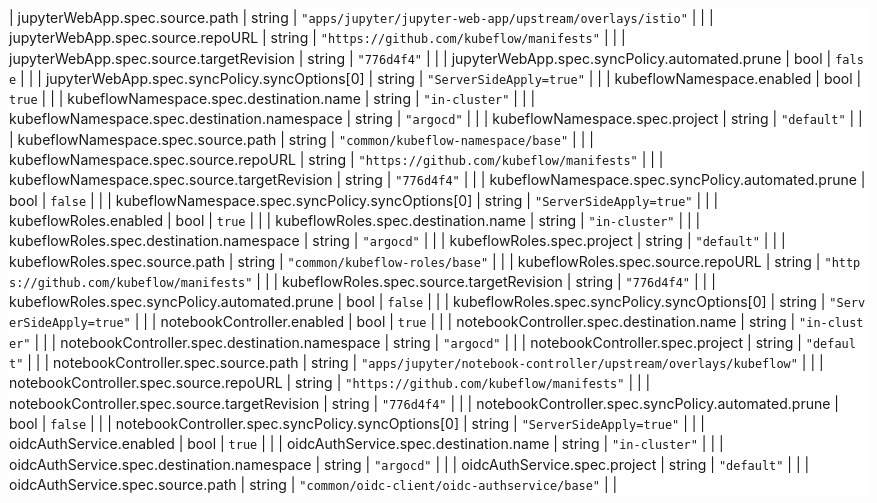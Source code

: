| jupyterWebApp.spec.source.path | string | `"apps/jupyter/jupyter-web-app/upstream/overlays/istio"` |  |
| jupyterWebApp.spec.source.repoURL | string | `"https://github.com/kubeflow/manifests"` |  |
| jupyterWebApp.spec.source.targetRevision | string | `"776d4f4"` |  |
| jupyterWebApp.spec.syncPolicy.automated.prune | bool | `false` |  |
| jupyterWebApp.spec.syncPolicy.syncOptions[0] | string | `"ServerSideApply=true"` |  |
| kubeflowNamespace.enabled | bool | `true` |  |
| kubeflowNamespace.spec.destination.name | string | `"in-cluster"` |  |
| kubeflowNamespace.spec.destination.namespace | string | `"argocd"` |  |
| kubeflowNamespace.spec.project | string | `"default"` |  |
| kubeflowNamespace.spec.source.path | string | `"common/kubeflow-namespace/base"` |  |
| kubeflowNamespace.spec.source.repoURL | string | `"https://github.com/kubeflow/manifests"` |  |
| kubeflowNamespace.spec.source.targetRevision | string | `"776d4f4"` |  |
| kubeflowNamespace.spec.syncPolicy.automated.prune | bool | `false` |  |
| kubeflowNamespace.spec.syncPolicy.syncOptions[0] | string | `"ServerSideApply=true"` |  |
| kubeflowRoles.enabled | bool | `true` |  |
| kubeflowRoles.spec.destination.name | string | `"in-cluster"` |  |
| kubeflowRoles.spec.destination.namespace | string | `"argocd"` |  |
| kubeflowRoles.spec.project | string | `"default"` |  |
| kubeflowRoles.spec.source.path | string | `"common/kubeflow-roles/base"` |  |
| kubeflowRoles.spec.source.repoURL | string | `"https://github.com/kubeflow/manifests"` |  |
| kubeflowRoles.spec.source.targetRevision | string | `"776d4f4"` |  |
| kubeflowRoles.spec.syncPolicy.automated.prune | bool | `false` |  |
| kubeflowRoles.spec.syncPolicy.syncOptions[0] | string | `"ServerSideApply=true"` |  |
| notebookController.enabled | bool | `true` |  |
| notebookController.spec.destination.name | string | `"in-cluster"` |  |
| notebookController.spec.destination.namespace | string | `"argocd"` |  |
| notebookController.spec.project | string | `"default"` |  |
| notebookController.spec.source.path | string | `"apps/jupyter/notebook-controller/upstream/overlays/kubeflow"` |  |
| notebookController.spec.source.repoURL | string | `"https://github.com/kubeflow/manifests"` |  |
| notebookController.spec.source.targetRevision | string | `"776d4f4"` |  |
| notebookController.spec.syncPolicy.automated.prune | bool | `false` |  |
| notebookController.spec.syncPolicy.syncOptions[0] | string | `"ServerSideApply=true"` |  |
| oidcAuthService.enabled | bool | `true` |  |
| oidcAuthService.spec.destination.name | string | `"in-cluster"` |  |
| oidcAuthService.spec.destination.namespace | string | `"argocd"` |  |
| oidcAuthService.spec.project | string | `"default"` |  |
| oidcAuthService.spec.source.path | string | `"common/oidc-client/oidc-authservice/base"` |  |